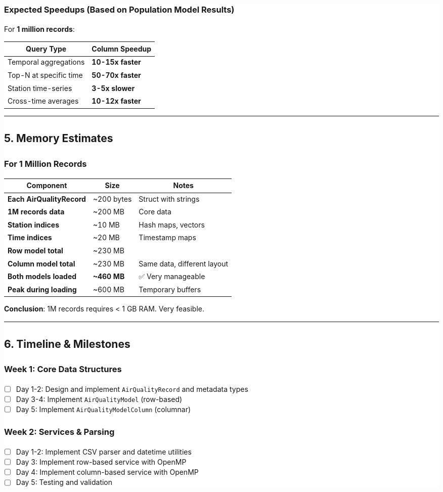 ### Expected Speedups (Based on Population Model Results)

For **1 million records**:

| Query Type | Column Speedup |
|------------|----------------|
| Temporal aggregations | **10-15x faster** |
| Top-N at specific time | **50-70x faster** |
| Station time-series | **3-5x slower** |
| Cross-time averages | **10-12x faster** |

---

## 5. Memory Estimates

### For 1 Million Records

| Component | Size | Notes |
|-----------|------|-------|
| **Each AirQualityRecord** | ~200 bytes | Struct with strings |
| **1M records data** | ~200 MB | Core data |
| **Station indices** | ~10 MB | Hash maps, vectors |
| **Time indices** | ~20 MB | Timestamp maps |
| **Row model total** | ~230 MB | |
| **Column model total** | ~230 MB | Same data, different layout |
| **Both models loaded** | **~460 MB** | ✅ Very manageable |
| **Peak during loading** | ~600 MB | Temporary buffers |

**Conclusion**: 1M records requires < 1 GB RAM. Very feasible.

---

## 6. Timeline & Milestones

### Week 1: Core Data Structures
- [ ] Day 1-2: Design and implement `AirQualityRecord` and metadata types
- [ ] Day 3-4: Implement `AirQualityModel` (row-based)
- [ ] Day 5: Implement `AirQualityModelColumn` (columnar)

### Week 2: Services & Parsing
- [ ] Day 1-2: Implement CSV parser and datetime utilities
- [ ] Day 3: Implement row-based service with OpenMP
- [ ] Day 4: Implement column-based service with OpenMP
- [ ] Day 5: Testing and validation
